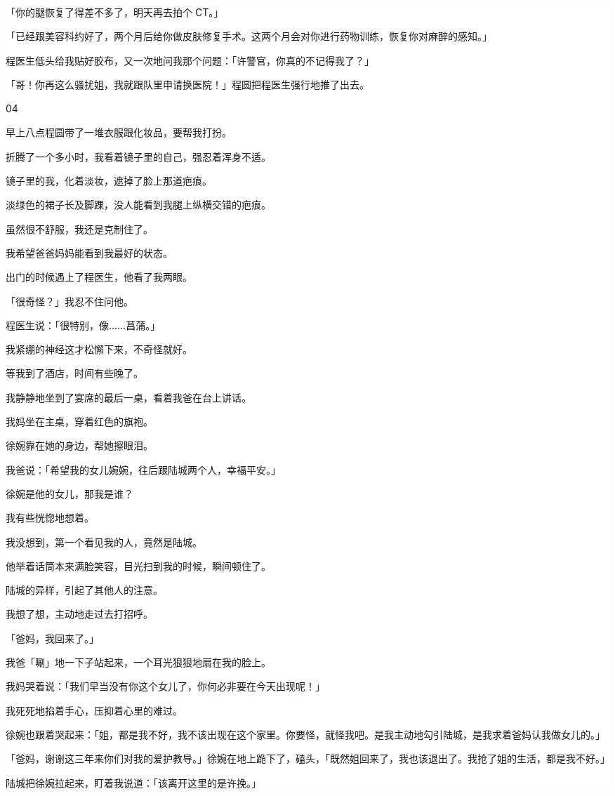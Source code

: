 「你的腿恢复了得差不多了，明天再去拍个 CT。」

「已经跟美容科约好了，两个月后给你做皮肤修复手术。这两个月会对你进行药物训练，恢复你对麻醉的感知。」

程医生低头给我贴好胶布，又一次地问我那个问题：「许警官，你真的不记得我了？」

「哥！你再这么骚扰姐，我就跟队里申请换医院！」程圆把程医生强行地推了出去。

04

早上八点程圆带了一堆衣服跟化妆品，要帮我打扮。

折腾了一个多小时，我看着镜子里的自己，强忍着浑身不适。

镜子里的我，化着淡妆，遮掉了脸上那道疤痕。

淡绿色的裙子长及脚踝，没人能看到我腿上纵横交错的疤痕。

虽然很不舒服，我还是克制住了。

我希望爸爸妈妈能看到我最好的状态。

出门的时候遇上了程医生，他看了我两眼。

「很奇怪？」我忍不住问他。

程医生说：「很特别，像……菖蒲。」

我紧绷的神经这才松懈下来，不奇怪就好。

等我到了酒店，时间有些晚了。

我静静地坐到了宴席的最后一桌，看着我爸在台上讲话。

我妈坐在主桌，穿着红色的旗袍。

徐婉靠在她的身边，帮她擦眼泪。

我爸说：「希望我的女儿婉婉，往后跟陆城两个人，幸福平安。」

徐婉是他的女儿，那我是谁？

我有些恍惚地想着。

我没想到，第一个看见我的人，竟然是陆城。

他举着话筒本来满脸笑容，目光扫到我的时候，瞬间顿住了。

陆城的异样，引起了其他人的注意。

我想了想，主动地走过去打招呼。

「爸妈，我回来了。」

我爸「唰」地一下子站起来，一个耳光狠狠地扇在我的脸上。

我妈哭着说：「我们早当没有你这个女儿了，你何必非要在今天出现呢！」

我死死地掐着手心，压抑着心里的难过。

徐婉也跟着哭起来：「姐，都是我不好，我不该出现在这个家里。你要怪，就怪我吧。是我主动地勾引陆城，是我求着爸妈认我做女儿的。」

「爸妈，谢谢这三年来你们对我的爱护教导。」徐婉在地上跪下了，磕头，「既然姐回来了，我也该退出了。我抢了姐的生活，都是我不好。」

陆城把徐婉拉起来，盯着我说道：「该离开这里的是许挽。」

